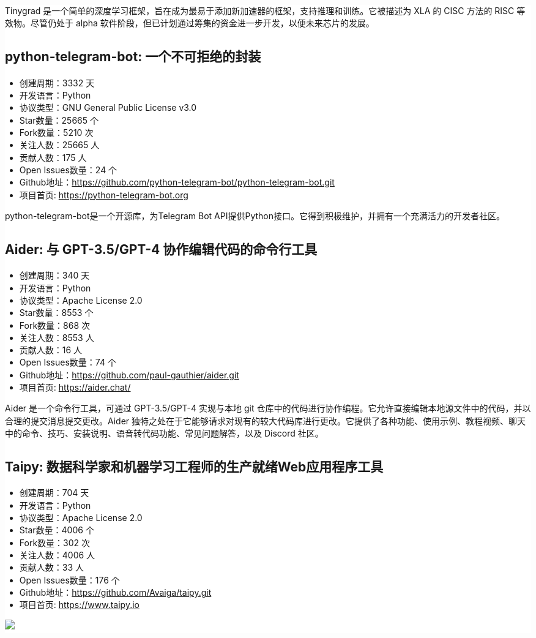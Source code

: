 
Tinygrad 是一个简单的深度学习框架，旨在成为最易于添加新加速器的框架，支持推理和训练。它被描述为 XLA 的 CISC 方法的 RISC 等效物。尽管仍处于 alpha 软件阶段，但已计划通过筹集的资金进一步开发，以便未来芯片的发展。

## python-telegram-bot: 一个不可拒绝的封装

* 创建周期：3332 天
* 开发语言：Python
* 协议类型：GNU General Public License v3.0
* Star数量：25665 个
* Fork数量：5210 次
* 关注人数：25665 人
* 贡献人数：175 人
* Open Issues数量：24 个
* Github地址：https://github.com/python-telegram-bot/python-telegram-bot.git
* 项目首页: https://python-telegram-bot.org


python-telegram-bot是一个开源库，为Telegram Bot API提供Python接口。它得到积极维护，并拥有一个充满活力的开发者社区。

## Aider: 与 GPT-3.5/GPT-4 协作编辑代码的命令行工具

* 创建周期：340 天
* 开发语言：Python
* 协议类型：Apache License 2.0
* Star数量：8553 个
* Fork数量：868 次
* 关注人数：8553 人
* 贡献人数：16 人
* Open Issues数量：74 个
* Github地址：https://github.com/paul-gauthier/aider.git
* 项目首页: https://aider.chat/


Aider 是一个命令行工具，可通过 GPT-3.5/GPT-4 实现与本地 git 仓库中的代码进行协作编程。它允许直接编辑本地源文件中的代码，并以合理的提交消息提交更改。Aider 独特之处在于它能够请求对现有的较大代码库进行更改。它提供了各种功能、使用示例、教程视频、聊天中的命令、技巧、安装说明、语音转代码功能、常见问题解答，以及 Discord 社区。

## Taipy: 数据科学家和机器学习工程师的生产就绪Web应用程序工具

* 创建周期：704 天
* 开发语言：Python
* 协议类型：Apache License 2.0
* Star数量：4006 个
* Fork数量：302 次
* 关注人数：4006 人
* 贡献人数：33 人
* Open Issues数量：176 个
* Github地址：https://github.com/Avaiga/taipy.git
* 项目首页: https://www.taipy.io


![](/images/avaiga-taipy-0.png)
